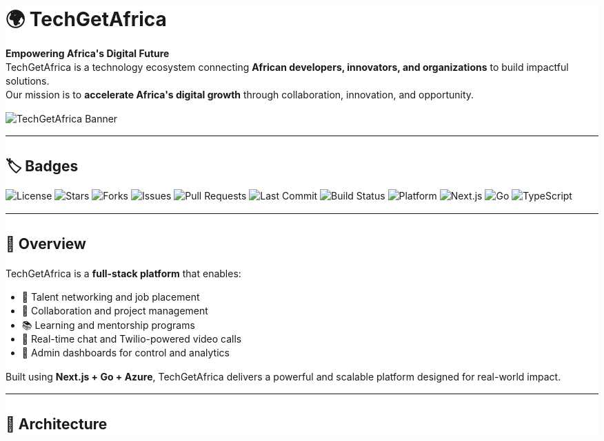 # 🌍 TechGetAfrica

**Empowering Africa's Digital Future**  
TechGetAfrica is a technology ecosystem connecting **African developers, innovators, and organizations** to build impactful solutions.  
Our mission is to **accelerate Africa's digital growth** through collaboration, innovation, and opportunity.

![TechGetAfrica Banner](https://techgetafrica.com/banner.png)

---

## 🏷️ Badges

![License](https://img.shields.io/github/license/TechGetAfrica/techgetafrica?style=for-the-badge)
![Stars](https://img.shields.io/github/stars/TechGetAfrica/techgetafrica?style=for-the-badge)
![Forks](https://img.shields.io/github/forks/TechGetAfrica/techgetafrica?style=for-the-badge)
![Issues](https://img.shields.io/github/issues/TechGetAfrica/techgetafrica?style=for-the-badge)
![Pull Requests](https://img.shields.io/github/issues-pr/TechGetAfrica/techgetafrica?style=for-the-badge)
![Last Commit](https://img.shields.io/github/last-commit/TechGetAfrica/techgetafrica?style=for-the-badge)
![Build Status](https://img.shields.io/github/actions/workflow/status/TechGetAfrica/techgetafrica/ci.yml?style=for-the-badge)
![Platform](https://img.shields.io/badge/platform-Azure-blue?style=for-the-badge)
![Next.js](https://img.shields.io/badge/Next.js-14-black?style=for-the-badge&logo=nextdotjs)
![Go](https://img.shields.io/badge/Go-Backend-blue?style=for-the-badge&logo=go)
![TypeScript](https://img.shields.io/badge/TypeScript-Frontend-blue?style=for-the-badge&logo=typescript)

---

## 🚀 Overview

TechGetAfrica is a **full-stack platform** that enables:
- 💼 Talent networking and job placement  
- 🧩 Collaboration and project management  
- 📚 Learning and mentorship programs  
- 💬 Real-time chat and Twilio-powered video calls  
- 🧠 Admin dashboards for control and analytics  

Built using **Next.js + Go + Azure**, TechGetAfrica delivers a powerful and scalable platform designed for real-world impact.

---

## 🧱 Architecture

